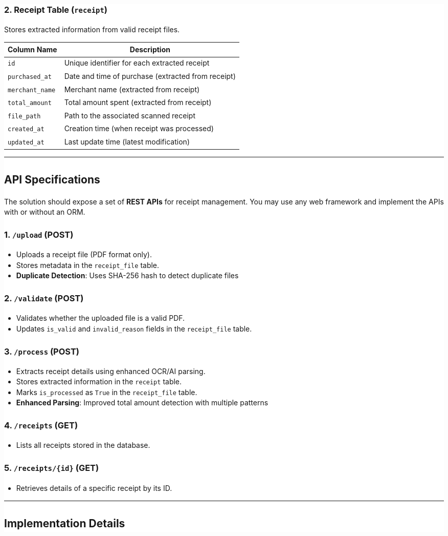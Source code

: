 ### **2. Receipt Table (`receipt`)**
Stores extracted information from valid receipt files.

| Column Name     | Description                                     |
|----------------|-------------------------------------------------|
| `id`           | Unique identifier for each extracted receipt     |
| `purchased_at` | Date and time of purchase (extracted from receipt)|
| `merchant_name`| Merchant name (extracted from receipt)           |
| `total_amount` | Total amount spent (extracted from receipt)      |
| `file_path`    | Path to the associated scanned receipt          |
| `created_at`   | Creation time (when receipt was processed)       |
| `updated_at`   | Last update time (latest modification)          |
---

## **API Specifications**

The solution should expose a set of **REST APIs** for receipt management. You may use any web framework and implement the APIs with or without an ORM.

### **1. `/upload` (POST)**
- Uploads a receipt file (PDF format only).
- Stores metadata in the `receipt_file` table.
- **Duplicate Detection**: Uses SHA-256 hash to detect duplicate files

### **2. `/validate` (POST)**
- Validates whether the uploaded file is a valid PDF.
- Updates `is_valid` and `invalid_reason` fields in the `receipt_file` table.

### **3. `/process` (POST)**
- Extracts receipt details using enhanced OCR/AI parsing.
- Stores extracted information in the `receipt` table.
- Marks `is_processed` as `True` in the `receipt_file` table.
- **Enhanced Parsing**: Improved total amount detection with multiple patterns

### **4. `/receipts` (GET)**
- Lists all receipts stored in the database.

### **5. `/receipts/{id}` (GET)**
- Retrieves details of a specific receipt by its ID.

---

## **Implementation Details**
